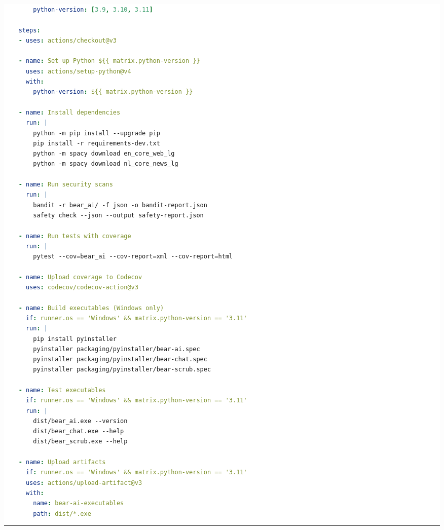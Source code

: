 ```yaml
        python-version: [3.9, 3.10, 3.11]
    
    steps:
    - uses: actions/checkout@v3
    
    - name: Set up Python ${{ matrix.python-version }}
      uses: actions/setup-python@v4
      with:
        python-version: ${{ matrix.python-version }}
    
    - name: Install dependencies
      run: |
        python -m pip install --upgrade pip
        pip install -r requirements-dev.txt
        python -m spacy download en_core_web_lg
        python -m spacy download nl_core_news_lg
    
    - name: Run security scans
      run: |
        bandit -r bear_ai/ -f json -o bandit-report.json
        safety check --json --output safety-report.json
    
    - name: Run tests with coverage
      run: |
        pytest --cov=bear_ai --cov-report=xml --cov-report=html
    
    - name: Upload coverage to Codecov
      uses: codecov/codecov-action@v3
    
    - name: Build executables (Windows only)
      if: runner.os == 'Windows' && matrix.python-version == '3.11'
      run: |
        pip install pyinstaller
        pyinstaller packaging/pyinstaller/bear-ai.spec
        pyinstaller packaging/pyinstaller/bear-chat.spec
        pyinstaller packaging/pyinstaller/bear-scrub.spec
    
    - name: Test executables
      if: runner.os == 'Windows' && matrix.python-version == '3.11'
      run: |
        dist/bear_ai.exe --version
        dist/bear_chat.exe --help
        dist/bear_scrub.exe --help
    
    - name: Upload artifacts
      if: runner.os == 'Windows' && matrix.python-version == '3.11'
      uses: actions/upload-artifact@v3
      with:
        name: bear-ai-executables
        path: dist/*.exe
```

---